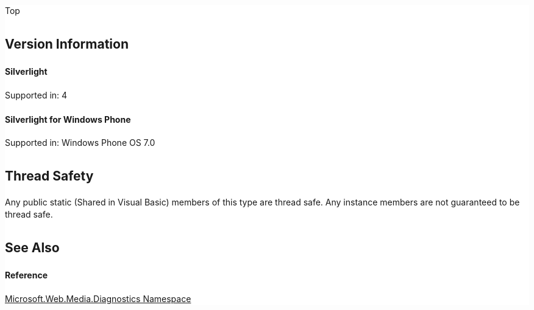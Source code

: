 
Top

## Version Information

#### Silverlight

Supported in: 4  

#### Silverlight for Windows Phone

Supported in: Windows Phone OS 7.0  

## Thread Safety

Any public static (Shared in Visual Basic) members of this type are thread safe. Any instance members are not guaranteed to be thread safe.

## See Also

#### Reference

[Microsoft.Web.Media.Diagnostics Namespace](microsoft-web-media-diagnostics-namespace_1.md)


